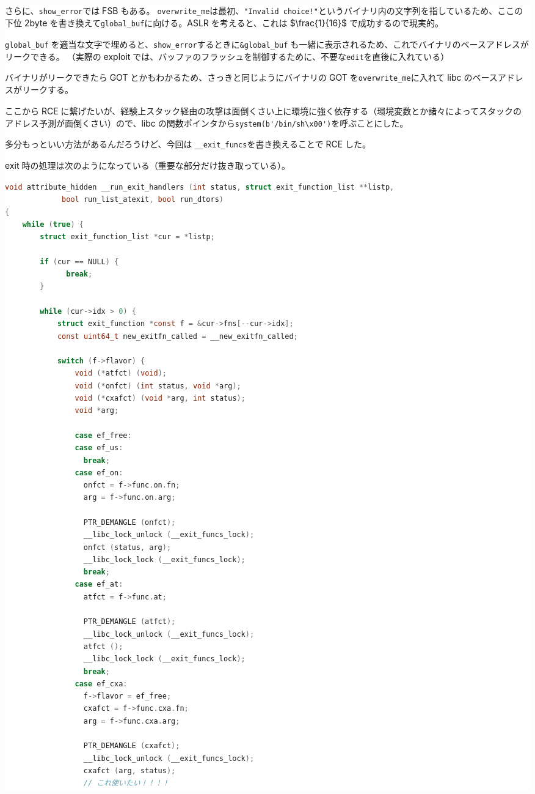 さらに、`show_error`では FSB もある。
`overwrite_me`は最初、`"Invalid choice!"`というバイナリ内の文字列を指しているため、ここの下位 2byte を書き換えて`global_buf`に向ける。ASLR を考えると、これは $\frac{1}{16}$ で成功するので現実的。

`global_buf` を適当な文字で埋めると、`show_error`するときに`&global_buf` も一緒に表示されるため、これでバイナリのベースアドレスがリークできる。
（実際の exploit では、バッファのフラッシュを制御するために、不要な`edit`を直後に入れている）

バイナリがリークできたら GOT とかもわかるため、さっきと同じようにバイナリの GOT を`overwrite_me`に入れて libc のベースアドレスがリークする。

ここから RCE に繋げたいが、経験上スタック経由の攻撃は面倒くさい上に環境に強く依存する（環境変数とか諸々によってスタックのアドレス予測が面倒くさい）ので、libc の関数ポインタから`system(b'/bin/sh\x00')`を呼ぶことにした。

多分もっといい方法があるんだろうけど、今回は `__exit_funcs`を書き換えることで RCE した。

exit 時の処理は次のようになっている（重要な部分だけ抜き取っている）。

```c
void attribute_hidden __run_exit_handlers (int status, struct exit_function_list **listp,
		     bool run_list_atexit, bool run_dtors)
{
    while (true) {
        struct exit_function_list *cur = *listp;

        if (cur == NULL) {
              break;
        }

        while (cur->idx > 0) {
	        struct exit_function *const f = &cur->fns[--cur->idx];
	        const uint64_t new_exitfn_called = __new_exitfn_called;

            switch (f->flavor) {
                void (*atfct) (void);
                void (*onfct) (int status, void *arg);
                void (*cxafct) (void *arg, int status);
                void *arg;

                case ef_free:
                case ef_us:
                  break;
                case ef_on:
                  onfct = f->func.on.fn;
                  arg = f->func.on.arg;

                  PTR_DEMANGLE (onfct);
                  __libc_lock_unlock (__exit_funcs_lock);
                  onfct (status, arg);
                  __libc_lock_lock (__exit_funcs_lock);
                  break;
                case ef_at:
                  atfct = f->func.at;

                  PTR_DEMANGLE (atfct);
                  __libc_lock_unlock (__exit_funcs_lock);
                  atfct ();
                  __libc_lock_lock (__exit_funcs_lock);
                  break;
                case ef_cxa:
                  f->flavor = ef_free;
                  cxafct = f->func.cxa.fn;
                  arg = f->func.cxa.arg;

                  PTR_DEMANGLE (cxafct);
                  __libc_lock_unlock (__exit_funcs_lock);
                  cxafct (arg, status);
                  // これ使いたい！！！！
```